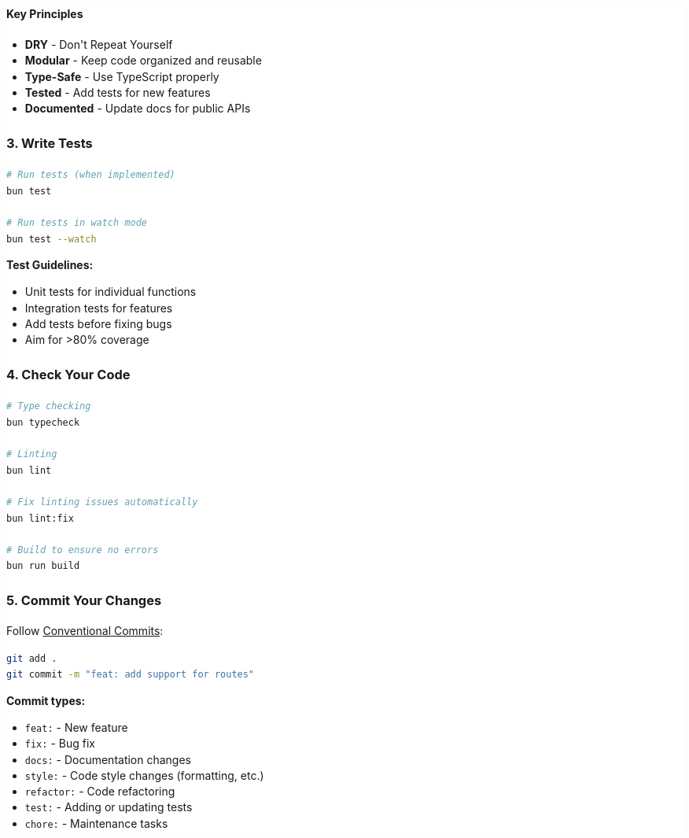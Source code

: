 #### Key Principles

- **DRY** - Don't Repeat Yourself
- **Modular** - Keep code organized and reusable
- **Type-Safe** - Use TypeScript properly
- **Tested** - Add tests for new features
- **Documented** - Update docs for public APIs

### 3. Write Tests

```bash
# Run tests (when implemented)
bun test

# Run tests in watch mode
bun test --watch
```

**Test Guidelines:**

- Unit tests for individual functions
- Integration tests for features
- Add tests before fixing bugs
- Aim for >80% coverage

### 4. Check Your Code

```bash
# Type checking
bun typecheck

# Linting
bun lint

# Fix linting issues automatically
bun lint:fix

# Build to ensure no errors
bun run build
```

### 5. Commit Your Changes

Follow [Conventional Commits](https://www.conventionalcommits.org/):

```bash
git add .
git commit -m "feat: add support for routes"
```

**Commit types:**

- `feat:` - New feature
- `fix:` - Bug fix
- `docs:` - Documentation changes
- `style:` - Code style changes (formatting, etc.)
- `refactor:` - Code refactoring
- `test:` - Adding or updating tests
- `chore:` - Maintenance tasks
